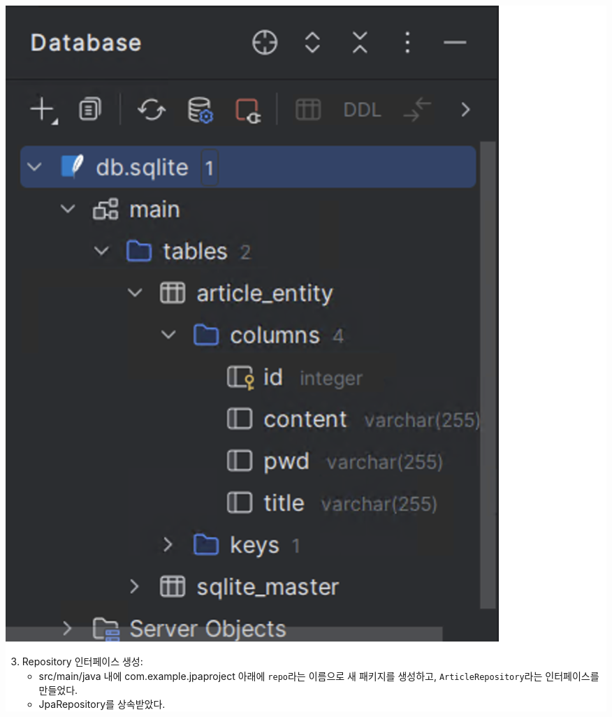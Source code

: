 ![imgaes-data-source-001](images/data-source-001.png)

3. Repository 인터페이스 생성:
    - src/main/java 내에 com.example.jpaproject 아래에 `repo`라는 이름으로 새 패키지를 생성하고, `ArticleRepository`라는 인터페이스를 만들었다.
    - JpaRepository를 상속받았다.
